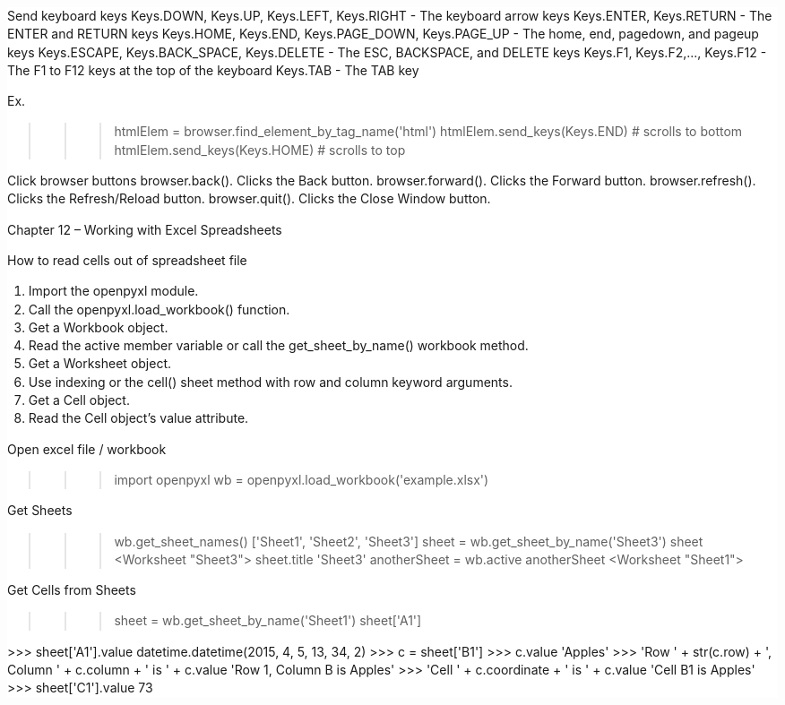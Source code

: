 Send keyboard keys
Keys.DOWN, Keys.UP, Keys.LEFT, Keys.RIGHT - The keyboard arrow keys
Keys.ENTER, Keys.RETURN - The ENTER and RETURN keys
Keys.HOME, Keys.END, Keys.PAGE_DOWN, Keys.PAGE_UP - The home, end, pagedown, and pageup keys
Keys.ESCAPE, Keys.BACK_SPACE, Keys.DELETE - The ESC, BACKSPACE, and DELETE keys
Keys.F1, Keys.F2,..., Keys.F12 - The F1 to F12 keys at the top of the keyboard
Keys.TAB - The TAB key


Ex. 
>>> htmlElem = browser.find_element_by_tag_name('html')
>>> htmlElem.send_keys(Keys.END)     # scrolls to bottom
>>> htmlElem.send_keys(Keys.HOME)    # scrolls to top

Click browser buttons
browser.back(). Clicks the Back button.
browser.forward(). Clicks the Forward button.
browser.refresh(). Clicks the Refresh/Reload button.
browser.quit(). Clicks the Close Window button.


Chapter 12 – Working with Excel Spreadsheets

How to read cells out of spreadsheet file
1.	Import the openpyxl module.
2.	Call the openpyxl.load_workbook() function.
3.	Get a Workbook object.
4.	Read the active member variable or call the get_sheet_by_name() workbook method.
5.	Get a Worksheet object.
6.	Use indexing or the cell() sheet method with row and column keyword arguments.
7.	Get a Cell object.
8.	Read the Cell object’s value attribute.

Open excel file / workbook
>>> import openpyxl
>>> wb = openpyxl.load_workbook('example.xlsx')

Get Sheets
>>> wb.get_sheet_names()
['Sheet1', 'Sheet2', 'Sheet3']
>>> sheet = wb.get_sheet_by_name('Sheet3')
>>> sheet
<Worksheet "Sheet3">
>>> sheet.title
'Sheet3'
>>> anotherSheet = wb.active
>>> anotherSheet
<Worksheet "Sheet1">

Get Cells from Sheets
>>> sheet = wb.get_sheet_by_name('Sheet1')
>>> sheet['A1']
<Cell Sheet1.A1>
>>> sheet['A1'].value
datetime.datetime(2015, 4, 5, 13, 34, 2)
>>> c = sheet['B1']
>>> c.value
'Apples'
>>> 'Row ' + str(c.row) + ', Column ' + c.column + ' is ' + c.value
'Row 1, Column B is Apples'
>>> 'Cell ' + c.coordinate + ' is ' + c.value
'Cell B1 is Apples'
>>> sheet['C1'].value
73
